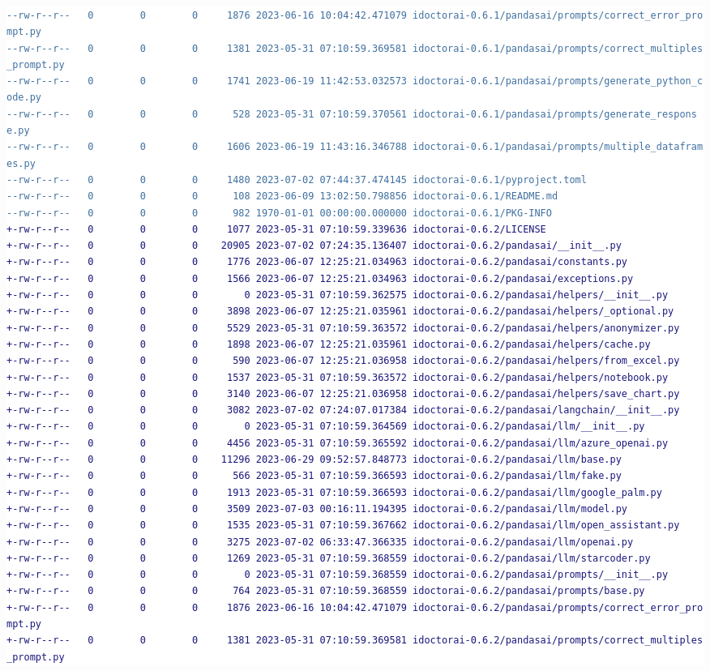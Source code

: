 ```diff
--rw-r--r--   0        0        0     1876 2023-06-16 10:04:42.471079 idoctorai-0.6.1/pandasai/prompts/correct_error_prompt.py
--rw-r--r--   0        0        0     1381 2023-05-31 07:10:59.369581 idoctorai-0.6.1/pandasai/prompts/correct_multiples_prompt.py
--rw-r--r--   0        0        0     1741 2023-06-19 11:42:53.032573 idoctorai-0.6.1/pandasai/prompts/generate_python_code.py
--rw-r--r--   0        0        0      528 2023-05-31 07:10:59.370561 idoctorai-0.6.1/pandasai/prompts/generate_response.py
--rw-r--r--   0        0        0     1606 2023-06-19 11:43:16.346788 idoctorai-0.6.1/pandasai/prompts/multiple_dataframes.py
--rw-r--r--   0        0        0     1480 2023-07-02 07:44:37.474145 idoctorai-0.6.1/pyproject.toml
--rw-r--r--   0        0        0      108 2023-06-09 13:02:50.798856 idoctorai-0.6.1/README.md
--rw-r--r--   0        0        0      982 1970-01-01 00:00:00.000000 idoctorai-0.6.1/PKG-INFO
+-rw-r--r--   0        0        0     1077 2023-05-31 07:10:59.339636 idoctorai-0.6.2/LICENSE
+-rw-r--r--   0        0        0    20905 2023-07-02 07:24:35.136407 idoctorai-0.6.2/pandasai/__init__.py
+-rw-r--r--   0        0        0     1776 2023-06-07 12:25:21.034963 idoctorai-0.6.2/pandasai/constants.py
+-rw-r--r--   0        0        0     1566 2023-06-07 12:25:21.034963 idoctorai-0.6.2/pandasai/exceptions.py
+-rw-r--r--   0        0        0        0 2023-05-31 07:10:59.362575 idoctorai-0.6.2/pandasai/helpers/__init__.py
+-rw-r--r--   0        0        0     3898 2023-06-07 12:25:21.035961 idoctorai-0.6.2/pandasai/helpers/_optional.py
+-rw-r--r--   0        0        0     5529 2023-05-31 07:10:59.363572 idoctorai-0.6.2/pandasai/helpers/anonymizer.py
+-rw-r--r--   0        0        0     1898 2023-06-07 12:25:21.035961 idoctorai-0.6.2/pandasai/helpers/cache.py
+-rw-r--r--   0        0        0      590 2023-06-07 12:25:21.036958 idoctorai-0.6.2/pandasai/helpers/from_excel.py
+-rw-r--r--   0        0        0     1537 2023-05-31 07:10:59.363572 idoctorai-0.6.2/pandasai/helpers/notebook.py
+-rw-r--r--   0        0        0     3140 2023-06-07 12:25:21.036958 idoctorai-0.6.2/pandasai/helpers/save_chart.py
+-rw-r--r--   0        0        0     3082 2023-07-02 07:24:07.017384 idoctorai-0.6.2/pandasai/langchain/__init__.py
+-rw-r--r--   0        0        0        0 2023-05-31 07:10:59.364569 idoctorai-0.6.2/pandasai/llm/__init__.py
+-rw-r--r--   0        0        0     4456 2023-05-31 07:10:59.365592 idoctorai-0.6.2/pandasai/llm/azure_openai.py
+-rw-r--r--   0        0        0    11296 2023-06-29 09:52:57.848773 idoctorai-0.6.2/pandasai/llm/base.py
+-rw-r--r--   0        0        0      566 2023-05-31 07:10:59.366593 idoctorai-0.6.2/pandasai/llm/fake.py
+-rw-r--r--   0        0        0     1913 2023-05-31 07:10:59.366593 idoctorai-0.6.2/pandasai/llm/google_palm.py
+-rw-r--r--   0        0        0     3509 2023-07-03 00:16:11.194395 idoctorai-0.6.2/pandasai/llm/model.py
+-rw-r--r--   0        0        0     1535 2023-05-31 07:10:59.367662 idoctorai-0.6.2/pandasai/llm/open_assistant.py
+-rw-r--r--   0        0        0     3275 2023-07-02 06:33:47.366335 idoctorai-0.6.2/pandasai/llm/openai.py
+-rw-r--r--   0        0        0     1269 2023-05-31 07:10:59.368559 idoctorai-0.6.2/pandasai/llm/starcoder.py
+-rw-r--r--   0        0        0        0 2023-05-31 07:10:59.368559 idoctorai-0.6.2/pandasai/prompts/__init__.py
+-rw-r--r--   0        0        0      764 2023-05-31 07:10:59.368559 idoctorai-0.6.2/pandasai/prompts/base.py
+-rw-r--r--   0        0        0     1876 2023-06-16 10:04:42.471079 idoctorai-0.6.2/pandasai/prompts/correct_error_prompt.py
+-rw-r--r--   0        0        0     1381 2023-05-31 07:10:59.369581 idoctorai-0.6.2/pandasai/prompts/correct_multiples_prompt.py
```